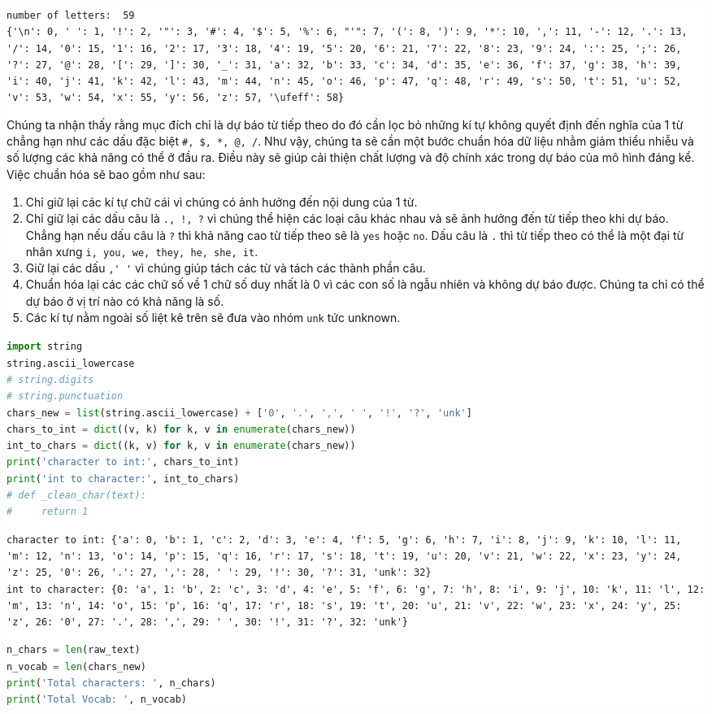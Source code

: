     number of letters:  59
    {'\n': 0, ' ': 1, '!': 2, '"': 3, '#': 4, '$': 5, '%': 6, "'": 7, '(': 8, ')': 9, '*': 10, ',': 11, '-': 12, '.': 13, '/': 14, '0': 15, '1': 16, '2': 17, '3': 18, '4': 19, '5': 20, '6': 21, '7': 22, '8': 23, '9': 24, ':': 25, ';': 26, '?': 27, '@': 28, '[': 29, ']': 30, '_': 31, 'a': 32, 'b': 33, 'c': 34, 'd': 35, 'e': 36, 'f': 37, 'g': 38, 'h': 39, 'i': 40, 'j': 41, 'k': 42, 'l': 43, 'm': 44, 'n': 45, 'o': 46, 'p': 47, 'q': 48, 'r': 49, 's': 50, 't': 51, 'u': 52, 'v': 53, 'w': 54, 'x': 55, 'y': 56, 'z': 57, '\ufeff': 58}
    

Chúng ta nhận thấy rằng mục đích chỉ là dự báo từ tiếp theo do đó cần lọc bỏ những kí tự không quyết định đến nghĩa của 1 từ chẳng hạn như các dấu đặc biệt `#, $, *, @, /`. Như vậy, chúng ta sẽ cần một bước chuẩn hóa dữ liệu nhằm giảm thiểu nhiễu và số lượng các khả năng có thể ở đầu ra. Điều này sẽ giúp cải thiện chất lượng và độ chính xác trong dự báo của mô hình đáng kể. Việc chuẩn hóa sẽ bao gồm như sau:
1. Chỉ giữ lại các kí tự chữ cái vì chúng có ảnh hưởng đến nội dung của 1 từ.
2. Chỉ giữ lại các dấu câu là `., !, ?` vì chúng thể hiện các loại câu khác nhau và sẽ ảnh hưởng đến từ tiếp theo khi dự báo. Chẳng hạn nếu dấu câu là `?` thì khả năng cao từ tiếp theo sẽ là `yes` hoặc `no`. Dấu câu là `.` thì từ tiếp theo có thể là một đại từ nhân xưng `i, you, we, they, he, she, it`.
3. Giữ lại các dấu `,' '` vì chúng giúp tách các từ và tách các thành phần câu.
4. Chuẩn hóa lại các các chữ số về 1 chữ số duy nhất là 0 vì các con số là ngẫu nhiên và không dự báo được. Chúng ta chỉ có thể dự báo ở vị trí nào có khả năng là số.
5. Các kí tự nằm ngoài số liệt kê trên sẽ đưa vào nhóm `unk` tức unknown.


```python
import string
string.ascii_lowercase
# string.digits
# string.punctuation
chars_new = list(string.ascii_lowercase) + ['0', '.', ',', ' ', '!', '?', 'unk']
chars_to_int = dict((v, k) for k, v in enumerate(chars_new))
int_to_chars = dict((k, v) for k, v in enumerate(chars_new))
print('character to int:', chars_to_int)
print('int to character:', int_to_chars)
# def _clean_char(text):
#     return 1
```

    character to int: {'a': 0, 'b': 1, 'c': 2, 'd': 3, 'e': 4, 'f': 5, 'g': 6, 'h': 7, 'i': 8, 'j': 9, 'k': 10, 'l': 11, 'm': 12, 'n': 13, 'o': 14, 'p': 15, 'q': 16, 'r': 17, 's': 18, 't': 19, 'u': 20, 'v': 21, 'w': 22, 'x': 23, 'y': 24, 'z': 25, '0': 26, '.': 27, ',': 28, ' ': 29, '!': 30, '?': 31, 'unk': 32}
    int to character: {0: 'a', 1: 'b', 2: 'c', 3: 'd', 4: 'e', 5: 'f', 6: 'g', 7: 'h', 8: 'i', 9: 'j', 10: 'k', 11: 'l', 12: 'm', 13: 'n', 14: 'o', 15: 'p', 16: 'q', 17: 'r', 18: 's', 19: 't', 20: 'u', 21: 'v', 22: 'w', 23: 'x', 24: 'y', 25: 'z', 26: '0', 27: '.', 28: ',', 29: ' ', 30: '!', 31: '?', 32: 'unk'}
    


```python
n_chars = len(raw_text)
n_vocab = len(chars_new)
print('Total characters: ', n_chars)
print('Total Vocab: ', n_vocab)
```
